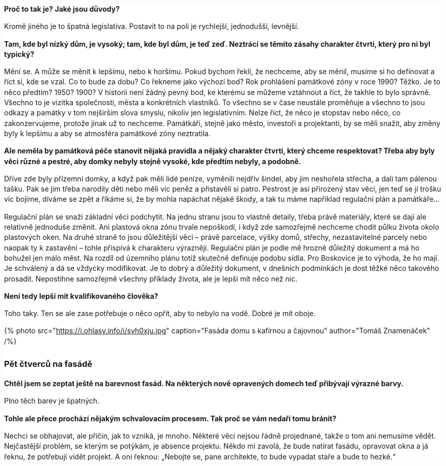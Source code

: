 **Proč to tak je? Jaké jsou důvody?**

Kromě jiného je to špatná legislativa. Postavit to na poli je rychlejší, jednodušší, levnější. 

**Tam, kde byl nízký dům, je vysoký; tam, kde byl dům, je teď zeď. Neztrácí se těmito zásahy charakter čtvrti, který pro ni byl typický?**

Mění se. A může se měnit k lepšímu, nebo k horšímu. Pokud bychom řekli, že nechceme, aby se měnil, musíme si ho definovat a říct si, kde se vzal. Co to bude za dobu? Co řekneme jako výchozí bod? Rok prohlášení památkové zóny v roce 1990? Těžko. Je to něco předtím? 1950? 1900? V historii není žádný pevný bod, ke kterému se můžeme vztáhnout a říct, že takhle to bylo správně. Všechno to je vizitka společnosti, města a konkrétních vlastníků. To všechno se v čase neustále proměňuje a všechno to jsou odkazy a památky v tom nejširším slova smyslu, nikoliv jen legislativním. Nelze říct, že něco je stopstav nebo něco, co zakonzervujeme, protože jinak už to nechceme. Památkáři, stejně jako město, investoři a projektanti, by se měli snažit, aby změny byly k lepšímu a aby se atmosféra památkové zóny neztratila.

**Ale neměla by památková péče stanovit nějaká pravidla a nějaký charakter čtvrti, který chceme respektovat? Třeba aby byly věci různé a pestré, aby domky nebyly stejně vysoké, kde předtím nebyly, a podobně.**

Dříve zde byly přízemní domky, a když pak měli lidé peníze, vyměnili nejdřív šindel, aby jim neshořela střecha, a dali tam pálenou tašku. Pak se jim třeba narodily děti nebo měli víc peněz a přistavěli si patro. Pestrost je asi přirozený stav věcí, jen teď se jí trošku víc bojíme, díváme se zpět a říkáme si, že by mohla napáchat nějaké škody, a tak tu máme například regulační plán a památkáře…

Regulační plán se snaží základní věci podchytit. Na jednu stranu jsou to vlastně detaily, třeba právě materiály, které se dají ale relativně jednoduše změnit. Ani plastová okna zónu trvale nepoškodí, i když zde samozřejmě nechceme chodit půlku života okolo plastových oken. Na druhé straně to jsou důležitější věci – právě parcelace, výšky domů, střechy, nezastavitelné parcely nebo naopak ty k zastavění – tohle přispívá k charakteru výrazněji. Regulační plán je podle mě hrozně důležitý dokument a má ho bohužel jen málo měst. Na rozdíl od územního plánu totiž skutečně definuje podobu sídla. Pro Boskovice je to výhoda, že ho mají. Je schválený a dá se vždycky modifikovat. Je to dobrý a důležitý dokument, v dnešních podmínkách je dost těžké něco takového prosadit. Nepostihne samozřejmě všechny příklady života, ale je lepší mít něco než nic.

**Není tedy lepší mít kvalifikovaného člověka?**

Toho taky. Ten se ale zase potřebuje o něco opřít, aby to nebylo na vodě. Dobré je mít oboje.

{% photo src="https://i.ohlasy.info/i/svh0xju.jpg" caption="Fasáda domu s kafírnou a čajovnou" author="Tomáš Znamenáček" /%}

### Pět čtverců na fasádě

**Chtěl jsem se zeptat ještě na barevnost fasád. Na některých nově opravených domech teď přibývají výrazné barvy.**

Plno těch barev je špatných.

**Tohle ale přece prochází nějakým schvalovacím procesem. Tak proč se vám nedaří tomu bránit?**

Nechci se obhajovat, ale příčin, jak to vzniká, je mnoho. Některé věci nejsou řádně projednané, takže o tom ani nemusíme vědět. Nejčastější problém, se kterým se potýkám, je absence projektu. Někdo mi zavolá, že bude natírat fasádu, opravovat okna a já řeknu, že potřebuji vidět projekt. A oni řeknou: „Nebojte se, pane architekte, to bude vypadat staře a bude to hezké.“
